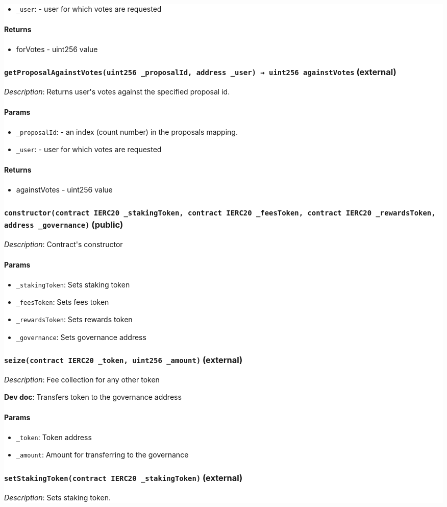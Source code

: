  - `_user`: - user for which votes are requested

#### Returns
 - forVotes - uint256 value

### `getProposalAgainstVotes(uint256 _proposalId, address _user) → uint256 againstVotes` (external) <a name="governance-getproposalagainstvotes-uint256-address-"></a>

*Description*: Returns user's votes against the specified proposal id.


#### Params
 - `_proposalId`: - an index (count number) in the proposals mapping.

 - `_user`: - user for which votes are requested

#### Returns
 - againstVotes - uint256 value

### `constructor(contract IERC20 _stakingToken, contract IERC20 _feesToken, contract IERC20 _rewardsToken, address _governance)` (public) <a name="governance-constructor-contract-ierc20-contract-ierc20-contract-ierc20-address-"></a>

*Description*: Contract's constructor


#### Params
 - `_stakingToken`: Sets staking token

 - `_feesToken`: Sets fees token

 - `_rewardsToken`: Sets rewards token

 - `_governance`: Sets governance address

### `seize(contract IERC20 _token, uint256 _amount)` (external) <a name="governance-seize-contract-ierc20-uint256-"></a>

*Description*: Fee collection for any other token

**Dev doc**: Transfers token to the governance address


#### Params
 - `_token`: Token address

 - `_amount`: Amount for transferring to the governance

### `setStakingToken(contract IERC20 _stakingToken)` (external) <a name="governance-setstakingtoken-contract-ierc20-"></a>

*Description*: Sets staking token.
